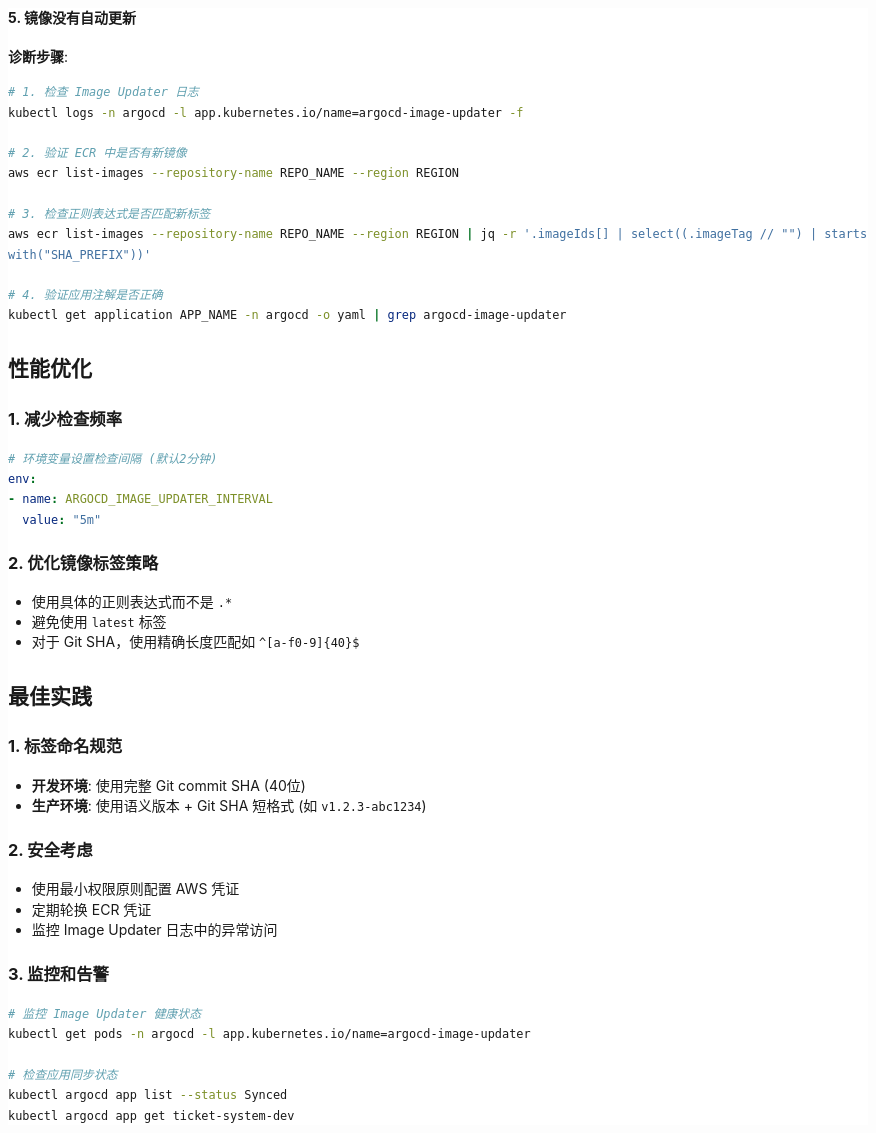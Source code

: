 #### 5. 镜像没有自动更新
**诊断步骤**:
```bash
# 1. 检查 Image Updater 日志
kubectl logs -n argocd -l app.kubernetes.io/name=argocd-image-updater -f

# 2. 验证 ECR 中是否有新镜像
aws ecr list-images --repository-name REPO_NAME --region REGION

# 3. 检查正则表达式是否匹配新标签
aws ecr list-images --repository-name REPO_NAME --region REGION | jq -r '.imageIds[] | select((.imageTag // "") | startswith("SHA_PREFIX"))'

# 4. 验证应用注解是否正确
kubectl get application APP_NAME -n argocd -o yaml | grep argocd-image-updater
```

## 性能优化

### 1. 减少检查频率
```yaml
# 环境变量设置检查间隔 (默认2分钟)
env:
- name: ARGOCD_IMAGE_UPDATER_INTERVAL
  value: "5m"
```

### 2. 优化镜像标签策略
- 使用具体的正则表达式而不是 `.*`
- 避免使用 `latest` 标签
- 对于 Git SHA，使用精确长度匹配如 `^[a-f0-9]{40}$`

## 最佳实践

### 1. 标签命名规范
- **开发环境**: 使用完整 Git commit SHA (40位)
- **生产环境**: 使用语义版本 + Git SHA 短格式 (如 `v1.2.3-abc1234`)

### 2. 安全考虑
- 使用最小权限原则配置 AWS 凭证
- 定期轮换 ECR 凭证
- 监控 Image Updater 日志中的异常访问

### 3. 监控和告警
```bash
# 监控 Image Updater 健康状态
kubectl get pods -n argocd -l app.kubernetes.io/name=argocd-image-updater

# 检查应用同步状态
kubectl argocd app list --status Synced
kubectl argocd app get ticket-system-dev
```
